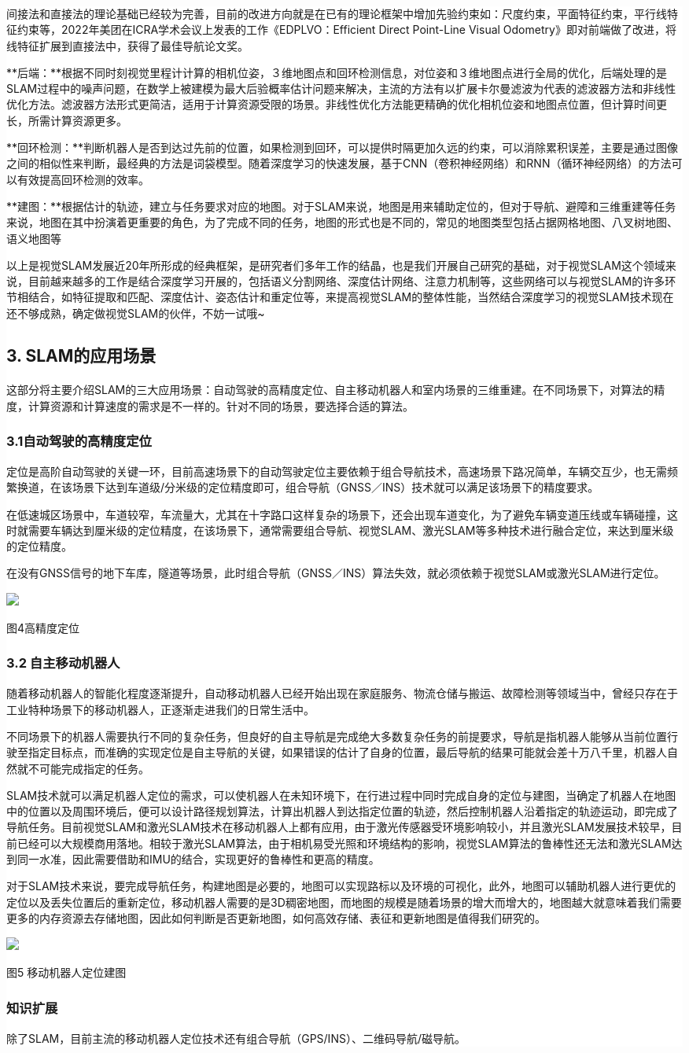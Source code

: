 间接法和直接法的理论基础已经较为完善，目前的改进方向就是在已有的理论框架中增加先验约束如：尺度约束，平面特征约束，平行线特征约束等，2022年美团在ICRA学术会议上发表的工作《EDPLVO：Efficient Direct Point-Line Visual Odometry》即对前端做了改进，将线特征扩展到直接法中，获得了最佳导航论文奖。

**后端：**根据不同时刻视觉里程计计算的相机位姿，３维地图点和回环检测信息，对位姿和３维地图点进行全局的优化，后端处理的是SLAM过程中的噪声问题，在数学上被建模为最大后验概率估计问题来解决，主流的方法有以扩展卡尔曼滤波为代表的滤波器方法和非线性优化方法。滤波器方法形式更简洁，适用于计算资源受限的场景。非线性优化方法能更精确的优化相机位姿和地图点位置，但计算时间更长，所需计算资源更多。

**回环检测：**判断机器人是否到达过先前的位置，如果检测到回环，可以提供时隔更加久远的约束，可以消除累积误差，主要是通过图像之间的相似性来判断，最经典的方法是词袋模型。随着深度学习的快速发展，基于CNN（卷积神经网络）和RNN（循环神经网络）的方法可以有效提高回环检测的效率。

**建图：**根据估计的轨迹，建立与任务要求对应的地图。对于SLAM来说，地图是用来辅助定位的，但对于导航、避障和三维重建等任务来说，地图在其中扮演着更重要的角色，为了完成不同的任务，地图的形式也是不同的，常见的地图类型包括占据网格地图、八叉树地图、语义地图等

以上是视觉SLAM发展近20年所形成的经典框架，是研究者们多年工作的结晶，也是我们开展自己研究的基础，对于视觉SLAM这个领域来说，目前越来越多的工作是结合深度学习开展的，包括语义分割网络、深度估计网络、注意力机制等，这些网络可以与视觉SLAM的许多环节相结合，如特征提取和匹配、深度估计、姿态估计和重定位等，来提高视觉SLAM的整体性能，当然结合深度学习的视觉SLAM技术现在还不够成熟，确定做视觉SLAM的伙伴，不妨一试哦~

## 3. SLAM的应用场景  
这部分将主要介绍SLAM的三大应用场景：自动驾驶的高精度定位、自主移动机器人和室内场景的三维重建。在不同场景下，对算法的精度，计算资源和计算速度的需求是不一样的。针对不同的场景，要选择合适的算法。

### 3.1自动驾驶的高精度定位  
定位是高阶自动驾驶的关键一环，目前高速场景下的自动驾驶定位主要依赖于组合导航技术，高速场景下路况简单，车辆交互少，也无需频繁换道，在该场景下达到车道级/分米级的定位精度即可，组合导航（GNSS／INS）技术就可以满足该场景下的精度要求。

在低速城区场景中，车道较窄，车流量大，尤其在十字路口这样复杂的场景下，还会出现车道变化，为了避免车辆变道压线或车辆碰撞，这时就需要车辆达到厘米级的定位精度，在该场景下，通常需要组合导航、视觉SLAM、激光SLAM等多种技术进行融合定位，来达到厘米级的定位精度。

在没有GNSS信号的地下车库，隧道等场景，此时组合导航（GNSS／INS）算法失效，就必须依赖于视觉SLAM或激光SLAM进行定位。

![]((20230419)视觉SLAM模型介绍算法框架及应用场景_别时容易/v2-73c22a52c2e18141a3c64dddfead2cfc_1440w.jpg)  


图4高精度定位

  
  
### 3.2 自主移动机器人  
随着移动机器人的智能化程度逐渐提升，自动移动机器人已经开始出现在家庭服务、物流仓储与搬运、故障检测等领域当中，曾经只存在于工业特种场景下的移动机器人，正逐渐走进我们的日常生活中。

不同场景下的机器人需要执行不同的复杂任务，但良好的自主导航是完成绝大多数复杂任务的前提要求，导航是指机器人能够从当前位置行驶至指定目标点，而准确的实现定位是自主导航的关键，如果错误的估计了自身的位置，最后导航的结果可能就会差十万八千里，机器人自然就不可能完成指定的任务。

SLAM技术就可以满足机器人定位的需求，可以使机器人在未知环境下，在行进过程中同时完成自身的定位与建图，当确定了机器人在地图中的位置以及周围环境后，便可以设计路径规划算法，计算出机器人到达指定位置的轨迹，然后控制机器人沿着指定的轨迹运动，即完成了导航任务。目前视觉SLAM和激光SLAM技术在移动机器人上都有应用，由于激光传感器受环境影响较小，并且激光SLAM发展技术较早，目前已经可以大规模商用落地。相较于激光SLAM算法，由于相机易受光照和环境结构的影响，视觉SLAM算法的鲁棒性还无法和激光SLAM达到同一水准，因此需要借助和IMU的结合，实现更好的鲁棒性和更高的精度。

对于SLAM技术来说，要完成导航任务，构建地图是必要的，地图可以实现路标以及环境的可视化，此外，地图可以辅助机器人进行更优的定位以及丢失位置后的重新定位，移动机器人需要的是3D稠密地图，而地图的规模是随着场景的增大而增大的，地图越大就意味着我们需要更多的内存资源去存储地图，因此如何判断是否更新地图，如何高效存储、表征和更新地图是值得我们研究的。

![]((20230419)视觉SLAM模型介绍算法框架及应用场景_别时容易/v2-4b212f021745b830f219f666a96e7457_1440w.jpg)  


图5 移动机器人定位建图

  
  
### 知识扩展  
除了SLAM，目前主流的移动机器人定位技术还有组合导航（GPS/INS）、二维码导航/磁导航。
